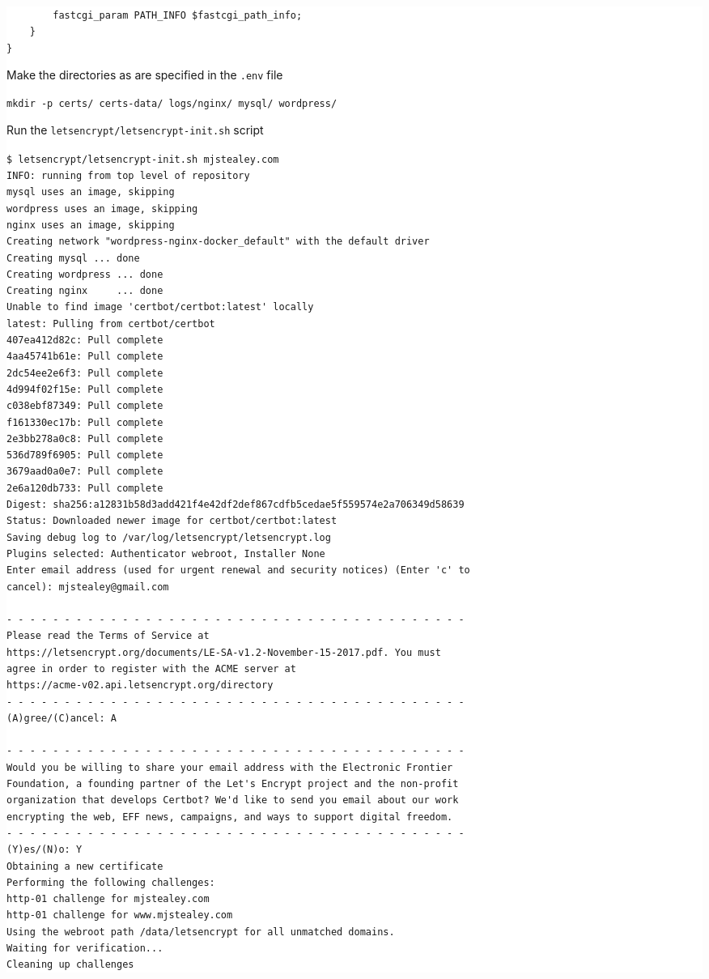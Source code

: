 ```nginx
        fastcgi_param PATH_INFO $fastcgi_path_info;
    }
}
```

Make the directories as are specified in the `.env` file

```
mkdir -p certs/ certs-data/ logs/nginx/ mysql/ wordpress/
```

Run the `letsencrypt/letsencrypt-init.sh` script

```console
$ letsencrypt/letsencrypt-init.sh mjstealey.com
INFO: running from top level of repository
mysql uses an image, skipping
wordpress uses an image, skipping
nginx uses an image, skipping
Creating network "wordpress-nginx-docker_default" with the default driver
Creating mysql ... done
Creating wordpress ... done
Creating nginx     ... done
Unable to find image 'certbot/certbot:latest' locally
latest: Pulling from certbot/certbot
407ea412d82c: Pull complete
4aa45741b61e: Pull complete
2dc54ee2e6f3: Pull complete
4d994f02f15e: Pull complete
c038ebf87349: Pull complete
f161330ec17b: Pull complete
2e3bb278a0c8: Pull complete
536d789f6905: Pull complete
3679aad0a0e7: Pull complete
2e6a120db733: Pull complete
Digest: sha256:a12831b58d3add421f4e42df2def867cdfb5cedae5f559574e2a706349d58639
Status: Downloaded newer image for certbot/certbot:latest
Saving debug log to /var/log/letsencrypt/letsencrypt.log
Plugins selected: Authenticator webroot, Installer None
Enter email address (used for urgent renewal and security notices) (Enter 'c' to
cancel): mjstealey@gmail.com

- - - - - - - - - - - - - - - - - - - - - - - - - - - - - - - - - - - - - - - -
Please read the Terms of Service at
https://letsencrypt.org/documents/LE-SA-v1.2-November-15-2017.pdf. You must
agree in order to register with the ACME server at
https://acme-v02.api.letsencrypt.org/directory
- - - - - - - - - - - - - - - - - - - - - - - - - - - - - - - - - - - - - - - -
(A)gree/(C)ancel: A

- - - - - - - - - - - - - - - - - - - - - - - - - - - - - - - - - - - - - - - -
Would you be willing to share your email address with the Electronic Frontier
Foundation, a founding partner of the Let's Encrypt project and the non-profit
organization that develops Certbot? We'd like to send you email about our work
encrypting the web, EFF news, campaigns, and ways to support digital freedom.
- - - - - - - - - - - - - - - - - - - - - - - - - - - - - - - - - - - - - - - -
(Y)es/(N)o: Y
Obtaining a new certificate
Performing the following challenges:
http-01 challenge for mjstealey.com
http-01 challenge for www.mjstealey.com
Using the webroot path /data/letsencrypt for all unmatched domains.
Waiting for verification...
Cleaning up challenges

```